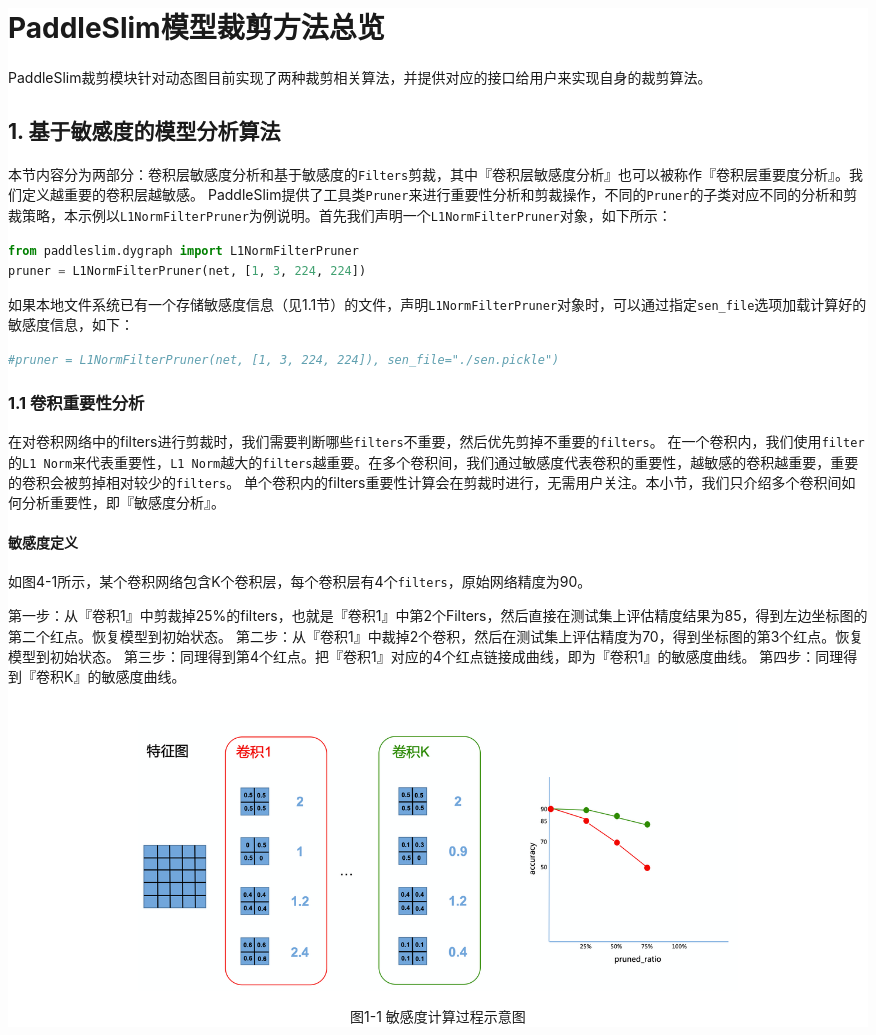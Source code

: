 # PaddleSlim模型裁剪方法总览

PaddleSlim裁剪模块针对动态图目前实现了两种裁剪相关算法，并提供对应的接口给用户来实现自身的裁剪算法。

## 1. 基于敏感度的模型分析算法

本节内容分为两部分：卷积层敏感度分析和基于敏感度的`Filters`剪裁，其中『卷积层敏感度分析』也可以被称作『卷积层重要度分析』。我们定义越重要的卷积层越敏感。
PaddleSlim提供了工具类`Pruner`来进行重要性分析和剪裁操作，不同的`Pruner`的子类对应不同的分析和剪裁策略，本示例以`L1NormFilterPruner`为例说明。首先我们声明一个`L1NormFilterPruner`对象，如下所示：

```python
from paddleslim.dygraph import L1NormFilterPruner
pruner = L1NormFilterPruner(net, [1, 3, 224, 224])
```

如果本地文件系统已有一个存储敏感度信息（见1.1节）的文件，声明`L1NormFilterPruner`对象时，可以通过指定`sen_file`选项加载计算好的敏感度信息，如下：

```python
#pruner = L1NormFilterPruner(net, [1, 3, 224, 224]), sen_file="./sen.pickle")
```

### 1.1 卷积重要性分析

在对卷积网络中的filters进行剪裁时，我们需要判断哪些`filters`不重要，然后优先剪掉不重要的`filters`。
在一个卷积内，我们使用`filter`的`L1 Norm`来代表重要性，`L1 Norm`越大的`filters`越重要。在多个卷积间，我们通过敏感度代表卷积的重要性，越敏感的卷积越重要，重要的卷积会被剪掉相对较少的`filters`。
单个卷积内的filters重要性计算会在剪裁时进行，无需用户关注。本小节，我们只介绍多个卷积间如何分析重要性，即『敏感度分析』。

#### 敏感度定义

如图4-1所示，某个卷积网络包含K个卷积层，每个卷积层有4个`filters`，原始网络精度为90。

第一步：从『卷积1』中剪裁掉25%的filters，也就是『卷积1』中第2个Filters，然后直接在测试集上评估精度结果为85，得到左边坐标图的第二个红点。恢复模型到初始状态。
第二步：从『卷积1』中裁掉2个卷积，然后在测试集上评估精度为70，得到坐标图的第3个红点。恢复模型到初始状态。
第三步：同理得到第4个红点。把『卷积1』对应的4个红点链接成曲线，即为『卷积1』的敏感度曲线。
第四步：同理得到『卷积K』的敏感度曲线。

<div align="center">
    <img src="filter_pruning/4-1.png" width="600" height="300">
</div>
<div align="center">
图1-1 敏感度计算过程示意图
</div>
